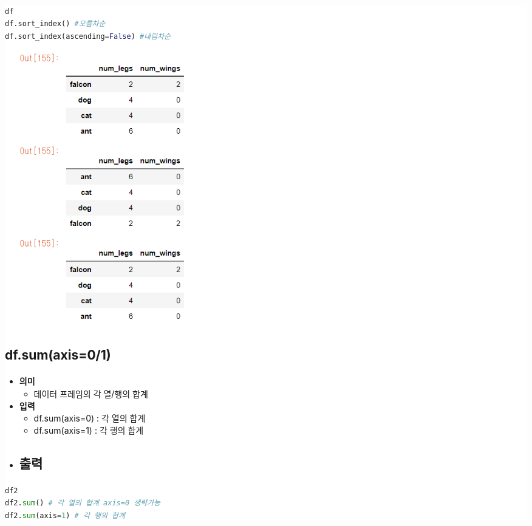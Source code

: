 ```python
df
df.sort_index() #오름차순
df.sort_index(ascending=False) #내림차순
```

<img src="md_pic/pandas/df.sort_index.PNG" style="zoom:80%;" />





## df.sum(axis=0/1)

- **의미** 
  -   데이터 프레임의 각 열/행의 합계
- **입력**
  - df.sum(axis=0) : 각 열의 합계
  - df.sum(axis=1) : 각 행의 합계
- **출력**
  - 

```python
df2
df2.sum() # 각 열의 합계 axis=0 생략가능
df2.sum(axis=1) # 각 행의 합계
```
